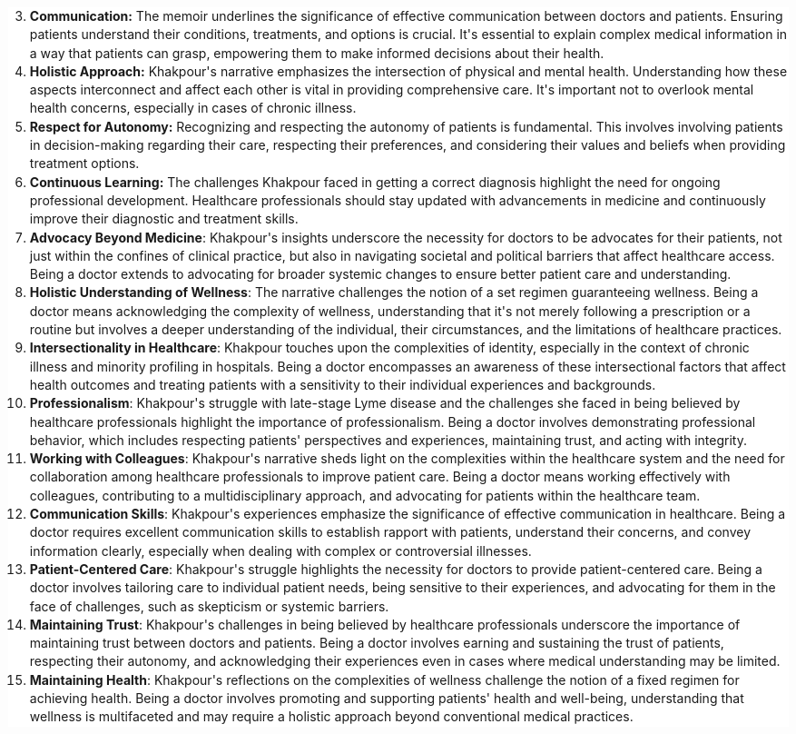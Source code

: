 3. **Communication:** The memoir underlines the significance of effective communication between doctors and patients. Ensuring patients understand their conditions, treatments, and options is crucial. It's essential to explain complex medical information in a way that patients can grasp, empowering them to make informed decisions about their health.
4. **Holistic Approach:** Khakpour's narrative emphasizes the intersection of physical and mental health. Understanding how these aspects interconnect and affect each other is vital in providing comprehensive care. It's important not to overlook mental health concerns, especially in cases of chronic illness.
5. **Respect for Autonomy:** Recognizing and respecting the autonomy of patients is fundamental. This involves involving patients in decision-making regarding their care, respecting their preferences, and considering their values and beliefs when providing treatment options.
6. **Continuous Learning:** The challenges Khakpour faced in getting a correct diagnosis highlight the need for ongoing professional development. Healthcare professionals should stay updated with advancements in medicine and continuously improve their diagnostic and treatment skills.
7. **Advocacy Beyond Medicine**: Khakpour's insights underscore the necessity for doctors to be advocates for their patients, not just within the confines of clinical practice, but also in navigating societal and political barriers that affect healthcare access. Being a doctor extends to advocating for broader systemic changes to ensure better patient care and understanding.
8. **Holistic Understanding of Wellness**: The narrative challenges the notion of a set regimen guaranteeing wellness. Being a doctor means acknowledging the complexity of wellness, understanding that it's not merely following a prescription or a routine but involves a deeper understanding of the individual, their circumstances, and the limitations of healthcare practices.
9. **Intersectionality in Healthcare**: Khakpour touches upon the complexities of identity, especially in the context of chronic illness and minority profiling in hospitals. Being a doctor encompasses an awareness of these intersectional factors that affect health outcomes and treating patients with a sensitivity to their individual experiences and backgrounds.
10. **Professionalism**: Khakpour's struggle with late-stage Lyme disease and the challenges she faced in being believed by healthcare professionals highlight the importance of professionalism. Being a doctor involves demonstrating professional behavior, which includes respecting patients' perspectives and experiences, maintaining trust, and acting with integrity.
11. **Working with Colleagues**: Khakpour's narrative sheds light on the complexities within the healthcare system and the need for collaboration among healthcare professionals to improve patient care. Being a doctor means working effectively with colleagues, contributing to a multidisciplinary approach, and advocating for patients within the healthcare team.
12. **Communication Skills**: Khakpour's experiences emphasize the significance of effective communication in healthcare. Being a doctor requires excellent communication skills to establish rapport with patients, understand their concerns, and convey information clearly, especially when dealing with complex or controversial illnesses.
13. **Patient-Centered Care**: Khakpour's struggle highlights the necessity for doctors to provide patient-centered care. Being a doctor involves tailoring care to individual patient needs, being sensitive to their experiences, and advocating for them in the face of challenges, such as skepticism or systemic barriers.
14. **Maintaining Trust**: Khakpour's challenges in being believed by healthcare professionals underscore the importance of maintaining trust between doctors and patients. Being a doctor involves earning and sustaining the trust of patients, respecting their autonomy, and acknowledging their experiences even in cases where medical understanding may be limited.
15. **Maintaining Health**: Khakpour's reflections on the complexities of wellness challenge the notion of a fixed regimen for achieving health. Being a doctor involves promoting and supporting patients' health and well-being, understanding that wellness is multifaceted and may require a holistic approach beyond conventional medical practices.
